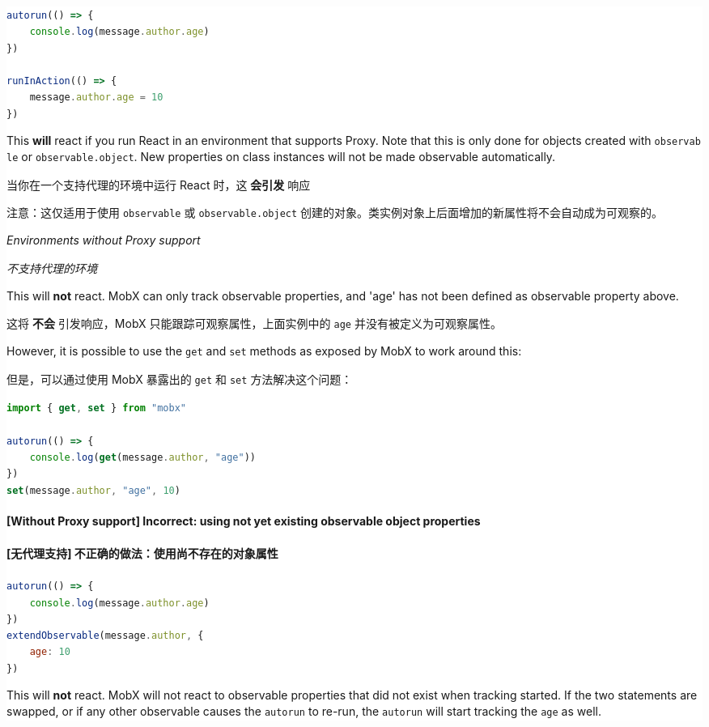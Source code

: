 ```javascript
autorun(() => {
    console.log(message.author.age)
})

runInAction(() => {
    message.author.age = 10
})
```

This **will** react if you run React in an environment that supports Proxy.
Note that this is only done for objects created with `observable` or `observable.object`. New properties on class instances will not be made observable automatically.

当你在一个支持代理的环境中运行 React 时，这 **会引发** 响应

注意：这仅适用于使用 `observable` 或 `observable.object` 创建的对象。类实例对象上后面增加的新属性将不会自动成为可观察的。

_Environments without Proxy support_

_不支持代理的环境_

This will **not** react. MobX can only track observable properties, and 'age' has not been defined as observable property above.

这将 **不会** 引发响应，MobX 只能跟踪可观察属性，上面实例中的 `age` 并没有被定义为可观察属性。

However, it is possible to use the `get` and `set` methods as exposed by MobX to work around this:

但是，可以通过使用 MobX 暴露出的 `get` 和 `set` 方法解决这个问题：

```javascript
import { get, set } from "mobx"

autorun(() => {
    console.log(get(message.author, "age"))
})
set(message.author, "age", 10)
```

#### [Without Proxy support] Incorrect: using not yet existing observable object properties

#### [无代理支持] 不正确的做法：使用尚不存在的对象属性

```javascript
autorun(() => {
    console.log(message.author.age)
})
extendObservable(message.author, {
    age: 10
})
```

This will **not** react. MobX will not react to observable properties that did not exist when tracking started.
If the two statements are swapped, or if any other observable causes the `autorun` to re-run, the `autorun` will start tracking the `age` as well.
